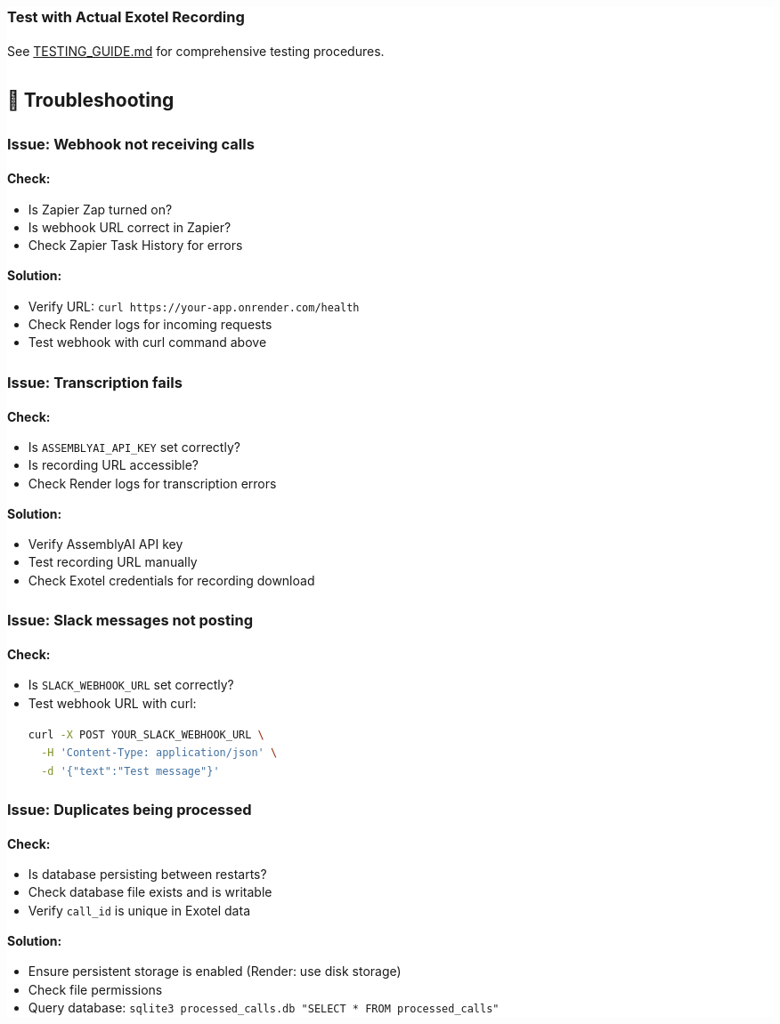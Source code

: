 ### Test with Actual Exotel Recording

See [TESTING_GUIDE.md](TESTING_GUIDE.md) for comprehensive testing procedures.

## 🐛 Troubleshooting

### Issue: Webhook not receiving calls

**Check:**
- Is Zapier Zap turned on?
- Is webhook URL correct in Zapier?
- Check Zapier Task History for errors

**Solution:**
- Verify URL: `curl https://your-app.onrender.com/health`
- Check Render logs for incoming requests
- Test webhook with curl command above

### Issue: Transcription fails

**Check:**
- Is `ASSEMBLYAI_API_KEY` set correctly?
- Is recording URL accessible?
- Check Render logs for transcription errors

**Solution:**
- Verify AssemblyAI API key
- Test recording URL manually
- Check Exotel credentials for recording download

### Issue: Slack messages not posting

**Check:**
- Is `SLACK_WEBHOOK_URL` set correctly?
- Test webhook URL with curl:
  ```bash
  curl -X POST YOUR_SLACK_WEBHOOK_URL \
    -H 'Content-Type: application/json' \
    -d '{"text":"Test message"}'
  ```

### Issue: Duplicates being processed

**Check:**
- Is database persisting between restarts?
- Check database file exists and is writable
- Verify `call_id` is unique in Exotel data

**Solution:**
- Ensure persistent storage is enabled (Render: use disk storage)
- Check file permissions
- Query database: `sqlite3 processed_calls.db "SELECT * FROM processed_calls"`
